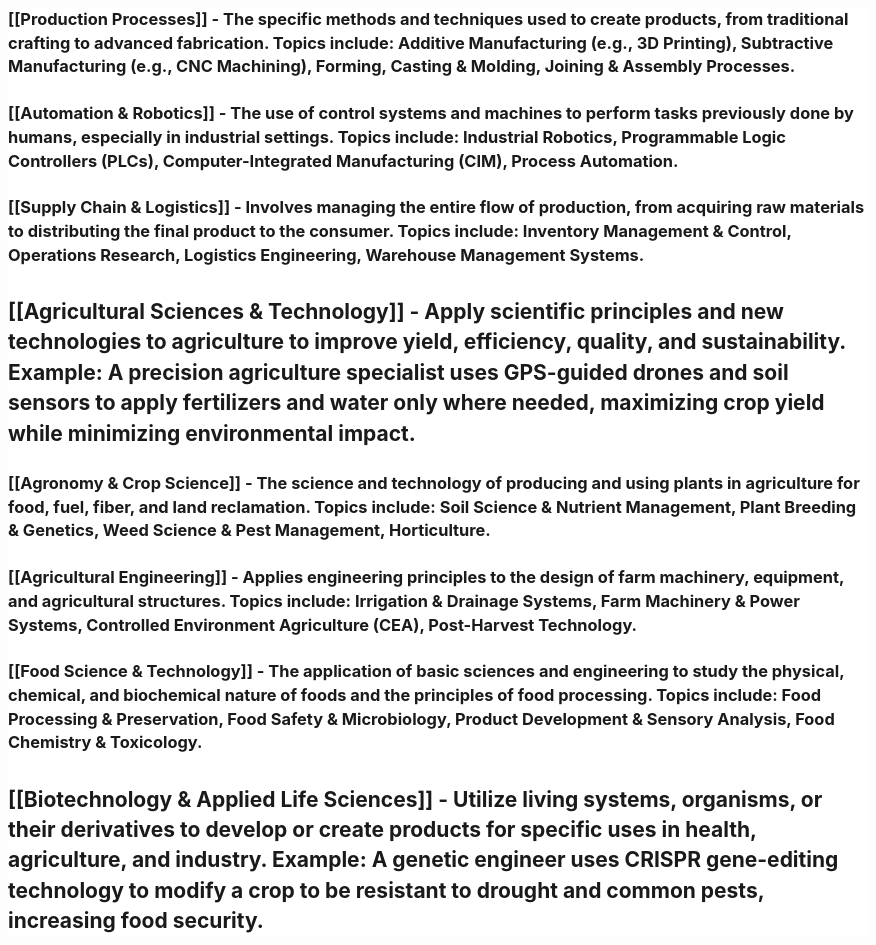 ### [[Production Processes]] - The specific methods and techniques used to create products, from traditional crafting to advanced fabrication. Topics include: Additive Manufacturing (e.g., 3D Printing), Subtractive Manufacturing (e.g., CNC Machining), Forming, Casting & Molding, Joining & Assembly Processes.

### [[Automation & Robotics]] - The use of control systems and machines to perform tasks previously done by humans, especially in industrial settings. Topics include: Industrial Robotics, Programmable Logic Controllers (PLCs), Computer-Integrated Manufacturing (CIM), Process Automation.

### [[Supply Chain & Logistics]] - Involves managing the entire flow of production, from acquiring raw materials to distributing the final product to the consumer. Topics include: Inventory Management & Control, Operations Research, Logistics Engineering, Warehouse Management Systems.

## [[Agricultural Sciences & Technology]] - Apply scientific principles and new technologies to agriculture to improve yield, efficiency, quality, and sustainability. **Example:** A precision agriculture specialist uses GPS-guided drones and soil sensors to apply fertilizers and water only where needed, maximizing crop yield while minimizing environmental impact.

### [[Agronomy & Crop Science]] - The science and technology of producing and using plants in agriculture for food, fuel, fiber, and land reclamation. Topics include: Soil Science & Nutrient Management, Plant Breeding & Genetics, Weed Science & Pest Management, Horticulture.

### [[Agricultural Engineering]] - Applies engineering principles to the design of farm machinery, equipment, and agricultural structures. Topics include: Irrigation & Drainage Systems, Farm Machinery & Power Systems, Controlled Environment Agriculture (CEA), Post-Harvest Technology.

### [[Food Science & Technology]] - The application of basic sciences and engineering to study the physical, chemical, and biochemical nature of foods and the principles of food processing. Topics include: Food Processing & Preservation, Food Safety & Microbiology, Product Development & Sensory Analysis, Food Chemistry & Toxicology.

## [[Biotechnology & Applied Life Sciences]] - Utilize living systems, organisms, or their derivatives to develop or create products for specific uses in health, agriculture, and industry. **Example:** A genetic engineer uses CRISPR gene-editing technology to modify a crop to be resistant to drought and common pests, increasing food security.
